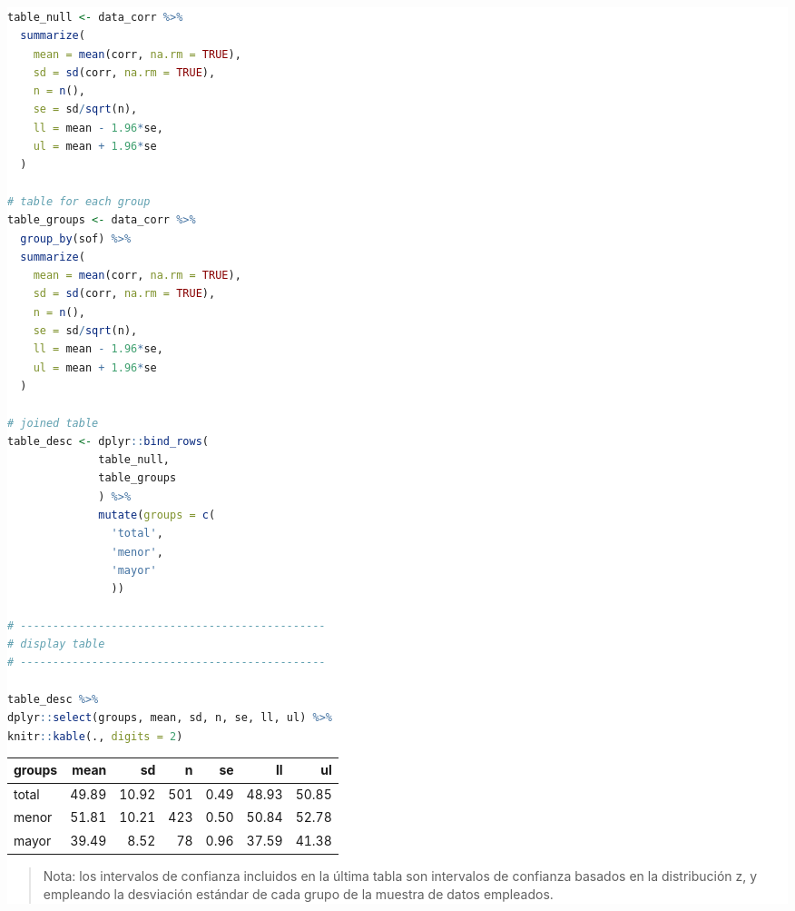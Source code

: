 ``` r
table_null <- data_corr %>%
  summarize(
    mean = mean(corr, na.rm = TRUE),
    sd = sd(corr, na.rm = TRUE),
    n = n(),
    se = sd/sqrt(n),
    ll = mean - 1.96*se,
    ul = mean + 1.96*se
  )

# table for each group
table_groups <- data_corr %>%
  group_by(sof) %>%
  summarize(
    mean = mean(corr, na.rm = TRUE),
    sd = sd(corr, na.rm = TRUE),
    n = n(),
    se = sd/sqrt(n),
    ll = mean - 1.96*se,
    ul = mean + 1.96*se
  )

# joined table
table_desc <- dplyr::bind_rows(
              table_null, 
              table_groups
              ) %>%
              mutate(groups = c(
                'total',
                'menor',
                'mayor'
                ))

# -----------------------------------------------
# display table
# -----------------------------------------------

table_desc %>%
dplyr::select(groups, mean, sd, n, se, ll, ul) %>%
knitr::kable(., digits = 2)
```

| groups |  mean |    sd |   n |   se |    ll |    ul |
|:-------|------:|------:|----:|-----:|------:|------:|
| total  | 49.89 | 10.92 | 501 | 0.49 | 48.93 | 50.85 |
| menor  | 51.81 | 10.21 | 423 | 0.50 | 50.84 | 52.78 |
| mayor  | 39.49 |  8.52 |  78 | 0.96 | 37.59 | 41.38 |

> Nota: los intervalos de confianza incluidos en la última tabla son
> intervalos de confianza basados en la distribución z, y empleando la
> desviación estándar de cada grupo de la muestra de datos empleados.

